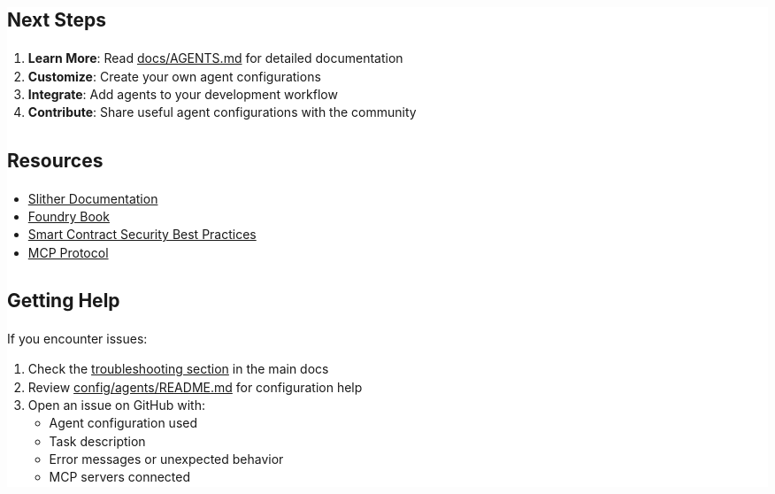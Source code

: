## Next Steps

1. **Learn More**: Read [docs/AGENTS.md](AGENTS.md) for detailed documentation
2. **Customize**: Create your own agent configurations
3. **Integrate**: Add agents to your development workflow
4. **Contribute**: Share useful agent configurations with the community

## Resources

- [Slither Documentation](https://github.com/crytic/slither)
- [Foundry Book](https://book.getfoundry.sh/)
- [Smart Contract Security Best Practices](https://consensys.github.io/smart-contract-best-practices/)
- [MCP Protocol](https://modelcontextprotocol.io/)

## Getting Help

If you encounter issues:
1. Check the [troubleshooting section](AGENTS.md#troubleshooting) in the main docs
2. Review [config/agents/README.md](../config/agents/README.md) for configuration help
3. Open an issue on GitHub with:
   - Agent configuration used
   - Task description
   - Error messages or unexpected behavior
   - MCP servers connected
